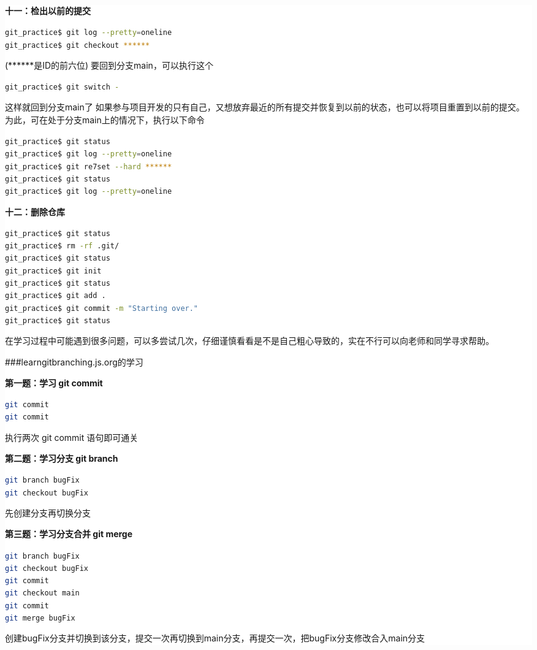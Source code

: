 **十一：检出以前的提交**
```bash
git_practice$ git log --pretty=oneline
git_practice$ git checkout ******
```
(******是ID的前六位)
要回到分支main，可以执行这个
```bash
git_practice$ git switch -
```
这样就回到分支main了
如果参与项目开发的只有自己，又想放弃最近的所有提交并恢复到以前的状态，也可以将项目重置到以前的提交。为此，可在处于分支main上的情况下，执行以下命令
```bash
git_practice$ git status
git_practice$ git log --pretty=oneline
git_practice$ git re7set --hard ******
git_practice$ git status
git_practice$ git log --pretty=oneline
```

**十二：删除仓库**
```bash
git_practice$ git status
git_practice$ rm -rf .git/
git_practice$ git status
git_practice$ git init
git_practice$ git status
git_practice$ git add .
git_practice$ git commit -m "Starting over."
git_practice$ git status
```

在学习过程中可能遇到很多问题，可以多尝试几次，仔细谨慎看看是不是自己粗心导致的，实在不行可以向老师和同学寻求帮助。

###learngitbranching.js.org的学习

**第一题：学习 git commit**
```bash
git commit
git commit
```
执行两次 git commit 语句即可通关

**第二题：学习分支 git branch**
```bash
git branch bugFix
git checkout bugFix
```
先创建分支再切换分支

**第三题：学习分支合并 git merge**
```bash
git branch bugFix
git checkout bugFix
git commit
git checkout main
git commit
git merge bugFix
```
创建bugFix分支并切换到该分支，提交一次再切换到main分支，再提交一次，把bugFix分支修改合入main分支
